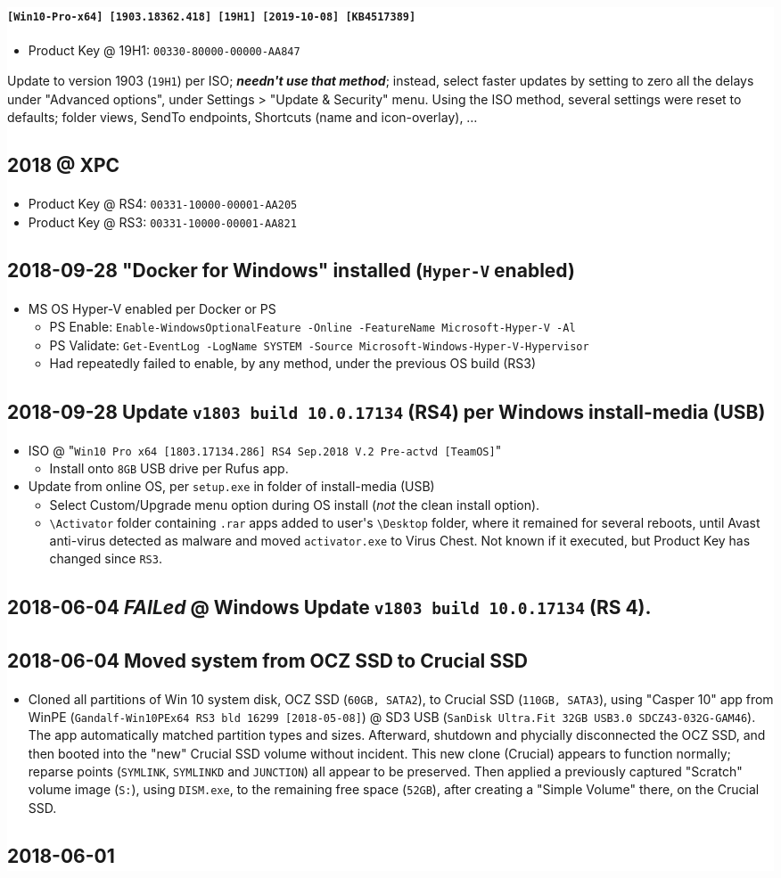 #### `[Win10-Pro-x64] [1903.18362.418] [19H1] [2019-10-08] [KB4517389]`

- Product Key @ 19H1: `00330-80000-00000-AA847`

Update to version 1903 (`19H1`) per ISO; ___needn't use that method___; instead, select faster updates by setting to zero all the delays under "Advanced options", under Settings > "Update & Security" menu. Using the ISO method, several settings were reset to defaults; folder views, SendTo endpoints, Shortcuts (name and icon-overlay), &hellip;


## 2018 @ XPC 

- Product Key @ RS4: `00331-10000-00001-AA205`  
- Product Key @ RS3: `00331-10000-00001-AA821`  

## 2018-09-28 "Docker for Windows" installed (`Hyper-V` enabled)  

- MS OS Hyper-V enabled per Docker or PS   
    - PS Enable: `Enable-WindowsOptionalFeature -Online -FeatureName Microsoft-Hyper-V -Al`
    - PS Validate:  `Get-EventLog -LogName SYSTEM -Source Microsoft-Windows-Hyper-V-Hypervisor`
    - Had repeatedly failed to enable, by any method, under the previous OS build (RS3)  

## 2018-09-28 Update `v1803 build 10.0.17134` (RS4) per Windows install-media (USB) 
- ISO @ "`Win10 Pro x64 [1803.17134.286] RS4 Sep.2018 V.2 Pre-actvd [TeamOS]`"  
    - Install onto `8GB` USB drive per Rufus app.
- Update from online OS, per `setup.exe` in folder of install-media (USB)
    - Select Custom/Upgrade menu option during OS install (_not_ the clean install option).
    - `\Activator` folder containing `.rar` apps added to user's `\Desktop` folder, where it remained for several reboots, until Avast anti-virus detected as malware and moved `activator.exe` to Virus Chest. Not known if it executed, but Product Key has changed since `RS3`. 

## 2018-06-04 ___FAILed___ @ Windows Update `v1803 build 10.0.17134` (RS 4).

## 2018-06-04 Moved system from OCZ SSD to Crucial SSD
- Cloned all partitions of Win 10 system disk, OCZ SSD (`60GB, SATA2`), to Crucial SSD (`110GB, SATA3`), using "Casper 10" app from WinPE (`Gandalf-Win10PEx64 RS3 bld 16299 [2018-05-08]`) @ SD3 USB (`SanDisk Ultra.Fit 32GB USB3.0 SDCZ43-032G-GAM46`). The app automatically matched partition types and sizes. Afterward, shutdown and phycially disconnected the OCZ SSD, and then booted into the "new" Crucial SSD volume without incident. This new clone (Crucial) appears to function normally; reparse points (`SYMLINK`, `SYMLINKD` and `JUNCTION`) all appear to be preserved. Then applied a previously captured "Scratch" volume image (`S:`), using `DISM.exe`, to the remaining free space (`52GB`), after creating a "Simple Volume" there, on the Crucial SSD.

## 2018-06-01 
